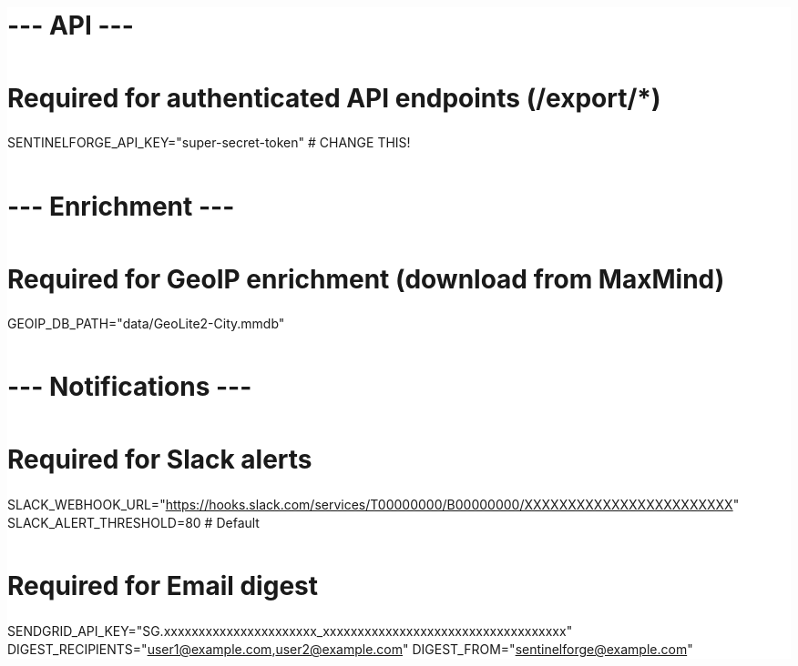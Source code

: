 # --- API ---
# Required for authenticated API endpoints (/export/*)
SENTINELFORGE_API_KEY="super-secret-token" # CHANGE THIS!

# --- Enrichment ---
# Required for GeoIP enrichment (download from MaxMind)
GEOIP_DB_PATH="data/GeoLite2-City.mmdb"

# --- Notifications ---
# Required for Slack alerts
SLACK_WEBHOOK_URL="https://hooks.slack.com/services/T00000000/B00000000/XXXXXXXXXXXXXXXXXXXXXXXX"
SLACK_ALERT_THRESHOLD=80 # Default

# Required for Email digest
SENDGRID_API_KEY="SG.xxxxxxxxxxxxxxxxxxxxxx_xxxxxxxxxxxxxxxxxxxxxxxxxxxxxxxxxxx"
DIGEST_RECIPIENTS="user1@example.com,user2@example.com"
DIGEST_FROM="sentinelforge@example.com"

